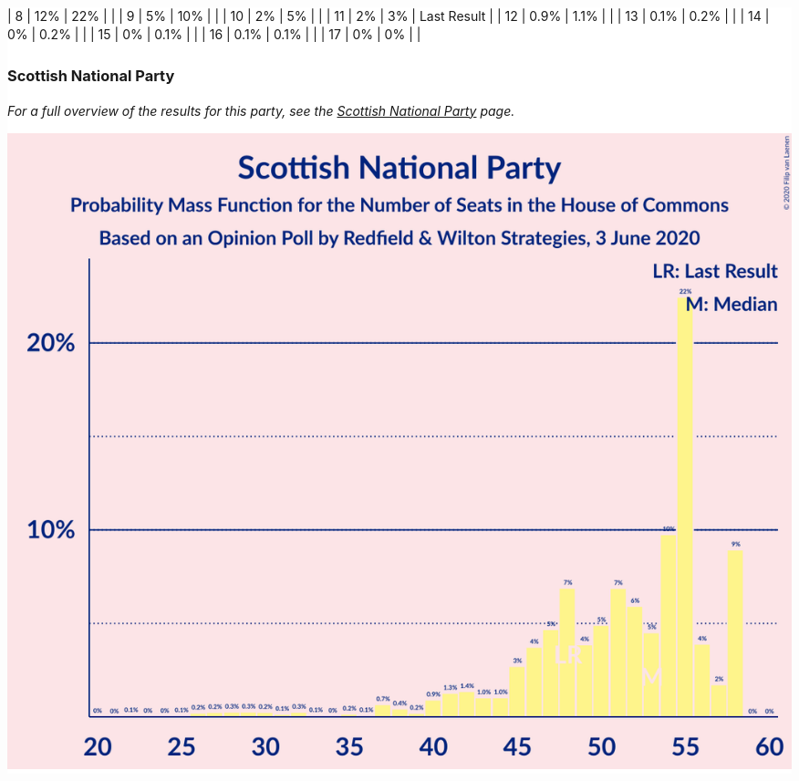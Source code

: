 | 8 | 12% | 22% |  |
| 9 | 5% | 10% |  |
| 10 | 2% | 5% |  |
| 11 | 2% | 3% | Last Result |
| 12 | 0.9% | 1.1% |  |
| 13 | 0.1% | 0.2% |  |
| 14 | 0% | 0.2% |  |
| 15 | 0% | 0.1% |  |
| 16 | 0.1% | 0.1% |  |
| 17 | 0% | 0% |  |

### Scottish National Party

*For a full overview of the results for this party, see the [Scottish National Party](party-scottishnationalparty.html) page.*

![Graph with seats probability mass function not yet produced](2020-06-03-RedfieldWiltonStrategies-seats-pmf-scottishnationalparty.png "Seats Probability Mass Function")
